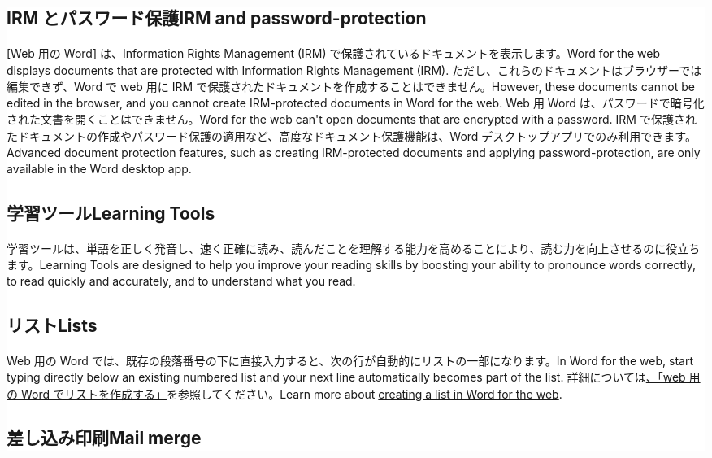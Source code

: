 ## <a name="irm-and-password-protection"></a><span data-ttu-id="8aba4-226">IRM とパスワード保護</span><span class="sxs-lookup"><span data-stu-id="8aba4-226">IRM and password-protection</span></span>
<span data-ttu-id="8aba4-227"><a name="bkmk_IRMpasswoprdprotect"> </a></span><span class="sxs-lookup"><span data-stu-id="8aba4-227"></span></span>

<span data-ttu-id="8aba4-228">[Web 用の Word] は、Information Rights Management (IRM) で保護されているドキュメントを表示します。</span><span class="sxs-lookup"><span data-stu-id="8aba4-228">Word for the web displays documents that are protected with Information Rights Management (IRM).</span></span> <span data-ttu-id="8aba4-229">ただし、これらのドキュメントはブラウザーでは編集できず、Word で web 用に IRM で保護されたドキュメントを作成することはできません。</span><span class="sxs-lookup"><span data-stu-id="8aba4-229">However, these documents cannot be edited in the browser, and you cannot create IRM-protected documents in Word for the web.</span></span> <span data-ttu-id="8aba4-230">Web 用 Word は、パスワードで暗号化された文書を開くことはできません。</span><span class="sxs-lookup"><span data-stu-id="8aba4-230">Word for the web can't open documents that are encrypted with a password.</span></span> <span data-ttu-id="8aba4-231">IRM で保護されたドキュメントの作成やパスワード保護の適用など、高度なドキュメント保護機能は、Word デスクトップアプリでのみ利用できます。</span><span class="sxs-lookup"><span data-stu-id="8aba4-231">Advanced document protection features, such as creating IRM-protected documents and applying password-protection, are only available in the Word desktop app.</span></span>
  
## <a name="learning-tools"></a><span data-ttu-id="8aba4-232">学習ツール</span><span class="sxs-lookup"><span data-stu-id="8aba4-232">Learning Tools</span></span>
<span data-ttu-id="8aba4-233"><a name="BKMK_LearningTools"> </a></span><span class="sxs-lookup"><span data-stu-id="8aba4-233"></span></span>

<span data-ttu-id="8aba4-234">学習ツールは、単語を正しく発音し、速く正確に読み、読んだことを理解する能力を高めることにより、読む力を向上させるのに役立ちます。</span><span class="sxs-lookup"><span data-stu-id="8aba4-234">Learning Tools are designed to help you improve your reading skills by boosting your ability to pronounce words correctly, to read quickly and accurately, and to understand what you read.</span></span> 
  
## <a name="lists"></a><span data-ttu-id="8aba4-235">リスト</span><span class="sxs-lookup"><span data-stu-id="8aba4-235">Lists</span></span>
<span data-ttu-id="8aba4-236"><a name="BKMK_Lists_WordOnline"> </a></span><span class="sxs-lookup"><span data-stu-id="8aba4-236"></span></span>

<span data-ttu-id="8aba4-237">Web 用の Word では、既存の段落番号の下に直接入力すると、次の行が自動的にリストの一部になります。</span><span class="sxs-lookup"><span data-stu-id="8aba4-237">In Word for the web, start typing directly below an existing numbered list and your next line automatically becomes part of the list.</span></span> <span data-ttu-id="8aba4-238">詳細については[、「web 用の Word でリストを作成する」](https://go.microsoft.com/fwlink/p/?LinkId=397307)を参照してください。</span><span class="sxs-lookup"><span data-stu-id="8aba4-238">Learn more about [creating a list in Word for the web](https://go.microsoft.com/fwlink/p/?LinkId=397307).</span></span>
  
## <a name="mail-merge"></a><span data-ttu-id="8aba4-239">差し込み印刷</span><span class="sxs-lookup"><span data-stu-id="8aba4-239">Mail merge</span></span>
<span data-ttu-id="8aba4-240"><a name="bkmk_Mailmerge"> </a></span><span class="sxs-lookup"><span data-stu-id="8aba4-240"></span></span>
